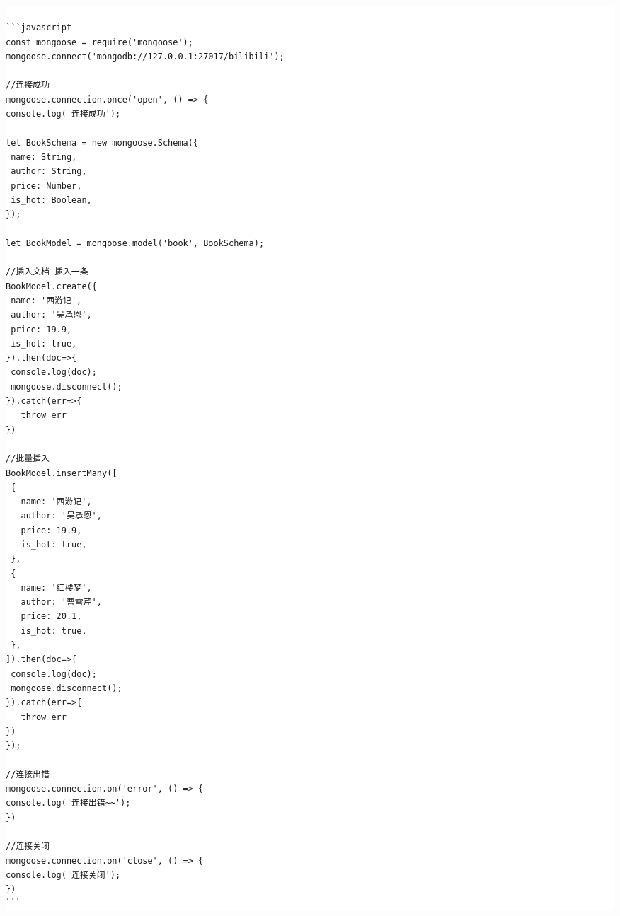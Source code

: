    ``````

```javascript
const mongoose = require('mongoose');
mongoose.connect('mongodb://127.0.0.1:27017/bilibili');

//连接成功
mongoose.connection.once('open', () => {
  console.log('连接成功');

  let BookSchema = new mongoose.Schema({
    name: String,
    author: String,
    price: Number,
    is_hot: Boolean,
  });

  let BookModel = mongoose.model('book', BookSchema);

  //插入文档-插入一条
  BookModel.create({
    name: '西游记',
    author: '吴承恩',
    price: 19.9,
    is_hot: true,
  }).then(doc=>{
    console.log(doc);
    mongoose.disconnect();
  }).catch(err=>{
      throw err
  })

  //批量插入
  BookModel.insertMany([
    {
      name: '西游记',
      author: '吴承恩',
      price: 19.9,
      is_hot: true,
    },
    {
      name: '红楼梦',
      author: '曹雪芹',
      price: 20.1,
      is_hot: true,
    },
  ]).then(doc=>{
    console.log(doc);
    mongoose.disconnect();
  }).catch(err=>{
      throw err
  })
});

//连接出错
mongoose.connection.on('error', () => {
  console.log('连接出错~~');
})

//连接关闭
mongoose.connection.on('close', () => {
  console.log('连接关闭');
})
```
   ``````